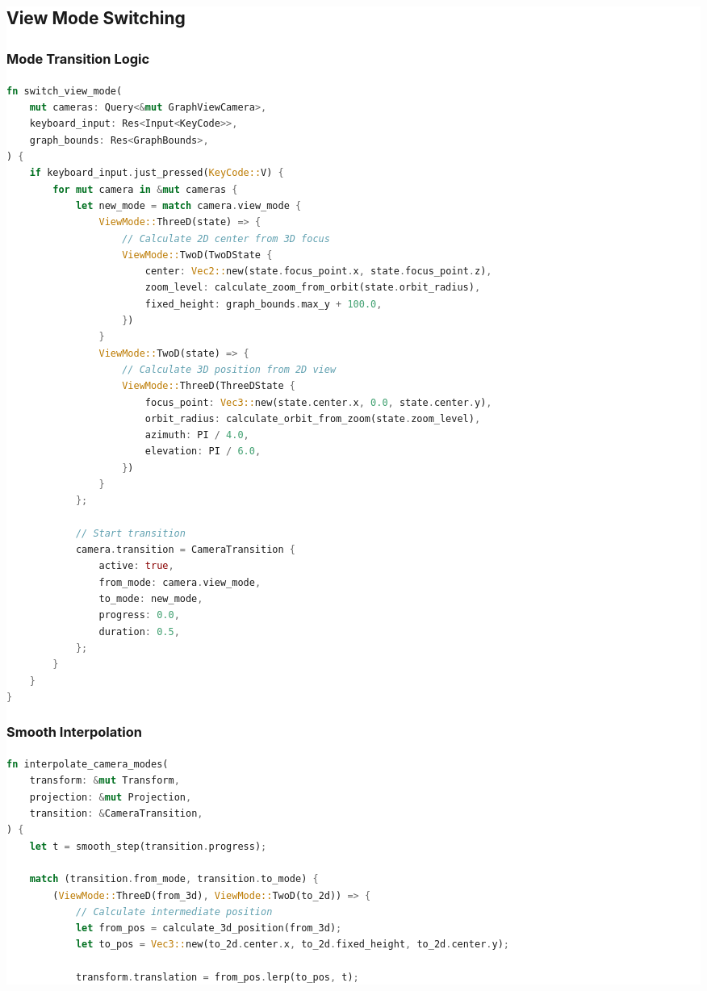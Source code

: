 ## View Mode Switching

### Mode Transition Logic

```rust
fn switch_view_mode(
    mut cameras: Query<&mut GraphViewCamera>,
    keyboard_input: Res<Input<KeyCode>>,
    graph_bounds: Res<GraphBounds>,
) {
    if keyboard_input.just_pressed(KeyCode::V) {
        for mut camera in &mut cameras {
            let new_mode = match camera.view_mode {
                ViewMode::ThreeD(state) => {
                    // Calculate 2D center from 3D focus
                    ViewMode::TwoD(TwoDState {
                        center: Vec2::new(state.focus_point.x, state.focus_point.z),
                        zoom_level: calculate_zoom_from_orbit(state.orbit_radius),
                        fixed_height: graph_bounds.max_y + 100.0,
                    })
                }
                ViewMode::TwoD(state) => {
                    // Calculate 3D position from 2D view
                    ViewMode::ThreeD(ThreeDState {
                        focus_point: Vec3::new(state.center.x, 0.0, state.center.y),
                        orbit_radius: calculate_orbit_from_zoom(state.zoom_level),
                        azimuth: PI / 4.0,
                        elevation: PI / 6.0,
                    })
                }
            };

            // Start transition
            camera.transition = CameraTransition {
                active: true,
                from_mode: camera.view_mode,
                to_mode: new_mode,
                progress: 0.0,
                duration: 0.5,
            };
        }
    }
}
```

### Smooth Interpolation

```rust
fn interpolate_camera_modes(
    transform: &mut Transform,
    projection: &mut Projection,
    transition: &CameraTransition,
) {
    let t = smooth_step(transition.progress);

    match (transition.from_mode, transition.to_mode) {
        (ViewMode::ThreeD(from_3d), ViewMode::TwoD(to_2d)) => {
            // Calculate intermediate position
            let from_pos = calculate_3d_position(from_3d);
            let to_pos = Vec3::new(to_2d.center.x, to_2d.fixed_height, to_2d.center.y);

            transform.translation = from_pos.lerp(to_pos, t);

```